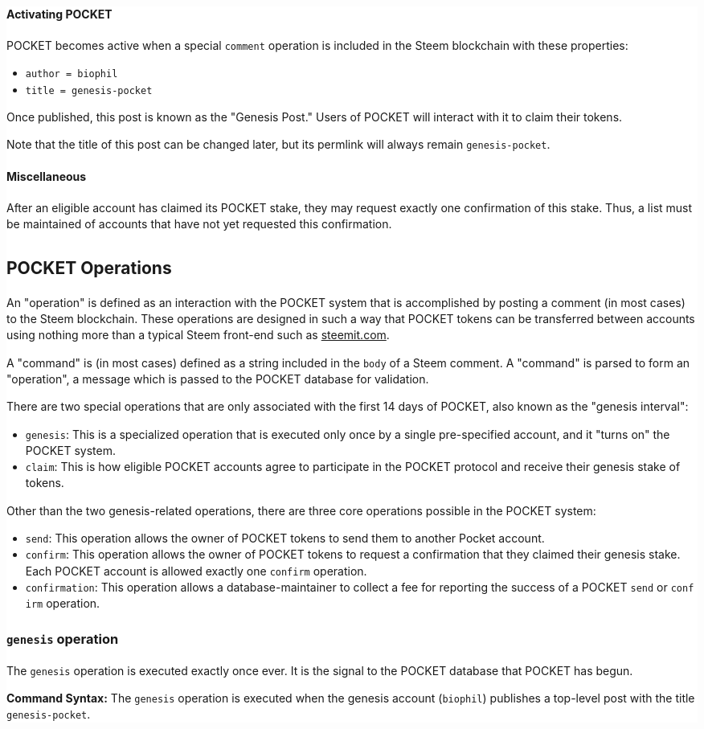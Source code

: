 #### Activating POCKET

POCKET becomes active when a special `comment` operation is included in the Steem blockchain with these properties:

- `author = biophil`
- `title = genesis-pocket`

Once published, this post is known as the "Genesis Post." Users of POCKET will interact with it to claim their tokens.

Note that the title of this post can be changed later, but its permlink will always remain `genesis-pocket`.

#### Miscellaneous

After an eligible account has claimed its POCKET stake, they may request exactly one confirmation of this stake. Thus, a list must be maintained of accounts that have not yet requested this confirmation.

## POCKET Operations

An "operation" is defined as an interaction with the POCKET system that is accomplished by posting a comment (in most cases) to the Steem blockchain. These operations are designed in such a way that POCKET tokens can be transferred between accounts using nothing more than a typical Steem front-end such as [steemit.com](https://steemit.com).


A "command" is (in most cases) defined as a string included in the `body` of a Steem comment. A "command" is parsed to form an "operation", a message which is passed to the POCKET database for validation.


There are two special operations that are only associated with the first 14 days of POCKET, also known as the "genesis interval":

- `genesis`: This is a specialized operation that is executed only once by a single pre-specified account, and it "turns on" the POCKET system.
- `claim`: This is how eligible POCKET accounts agree to participate in the POCKET protocol and receive their genesis stake of tokens.

Other than the two genesis-related operations, there are three core operations possible in the POCKET system:

- `send`: This operation allows the owner of POCKET tokens to send them to another Pocket account.
- `confirm`: This operation allows the owner of POCKET tokens to request a confirmation that they claimed their genesis stake. Each POCKET account is allowed exactly one `confirm` operation.
- `confirmation`: This operation allows a database-maintainer to collect a fee for reporting the success of a POCKET `send` or `confirm` operation.

### `genesis` operation

The `genesis` operation is executed exactly once ever. It is the signal to the POCKET database that POCKET has begun.

**Command Syntax:** The `genesis` operation is executed when the genesis account (`biophil`) publishes a top-level post with the title `genesis-pocket`.
